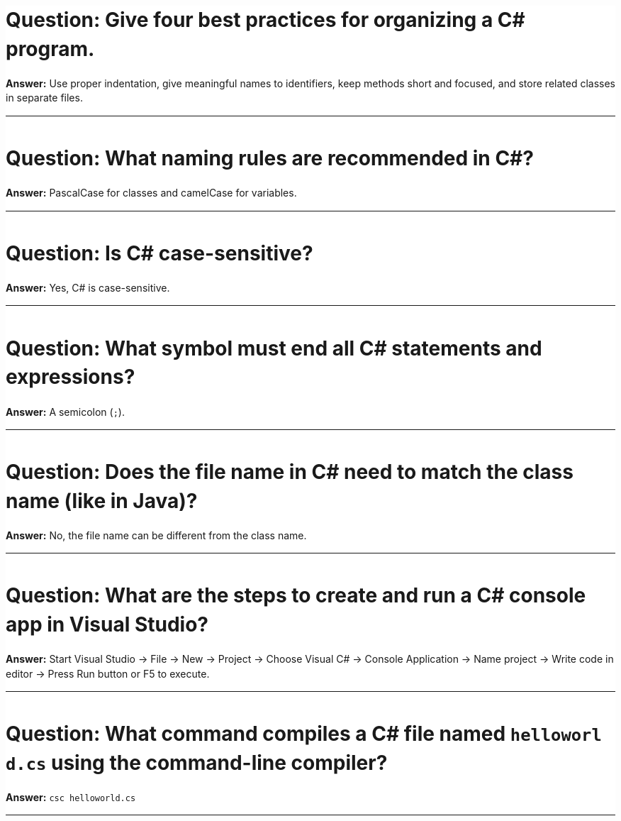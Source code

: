 # Question: Give four best practices for organizing a C# program.

**Answer:** Use proper indentation, give meaningful names to identifiers, keep methods short and focused, and store related classes in separate files.

---

# Question: What naming rules are recommended in C#?

**Answer:** PascalCase for classes and camelCase for variables.

---

# Question: Is C# case-sensitive?

**Answer:** Yes, C# is case-sensitive.

---

# Question: What symbol must end all C# statements and expressions?

**Answer:** A semicolon (`;`).

---

# Question: Does the file name in C# need to match the class name (like in Java)?

**Answer:** No, the file name can be different from the class name.

---

# Question: What are the steps to create and run a C# console app in Visual Studio?

**Answer:** Start Visual Studio → File → New → Project → Choose Visual C# → Console Application → Name project → Write code in editor → Press Run button or F5 to execute.

---

# Question: What command compiles a C# file named `helloworld.cs` using the command-line compiler?

**Answer:** `csc helloworld.cs`

---
